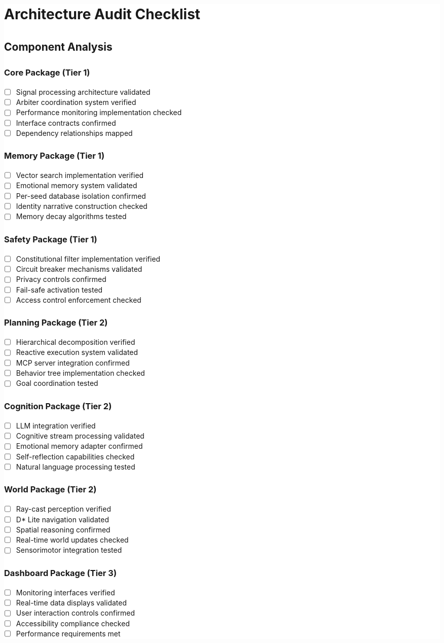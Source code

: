 # Architecture Audit Checklist

## Component Analysis

### Core Package (Tier 1)
- [ ] Signal processing architecture validated
- [ ] Arbiter coordination system verified
- [ ] Performance monitoring implementation checked
- [ ] Interface contracts confirmed
- [ ] Dependency relationships mapped

### Memory Package (Tier 1)
- [ ] Vector search implementation verified
- [ ] Emotional memory system validated
- [ ] Per-seed database isolation confirmed
- [ ] Identity narrative construction checked
- [ ] Memory decay algorithms tested

### Safety Package (Tier 1)
- [ ] Constitutional filter implementation verified
- [ ] Circuit breaker mechanisms validated
- [ ] Privacy controls confirmed
- [ ] Fail-safe activation tested
- [ ] Access control enforcement checked

### Planning Package (Tier 2)
- [ ] Hierarchical decomposition verified
- [ ] Reactive execution system validated
- [ ] MCP server integration confirmed
- [ ] Behavior tree implementation checked
- [ ] Goal coordination tested

### Cognition Package (Tier 2)
- [ ] LLM integration verified
- [ ] Cognitive stream processing validated
- [ ] Emotional memory adapter confirmed
- [ ] Self-reflection capabilities checked
- [ ] Natural language processing tested

### World Package (Tier 2)
- [ ] Ray-cast perception verified
- [ ] D* Lite navigation validated
- [ ] Spatial reasoning confirmed
- [ ] Real-time world updates checked
- [ ] Sensorimotor integration tested

### Dashboard Package (Tier 3)
- [ ] Monitoring interfaces verified
- [ ] Real-time data displays validated
- [ ] User interaction controls confirmed
- [ ] Accessibility compliance checked
- [ ] Performance requirements met
